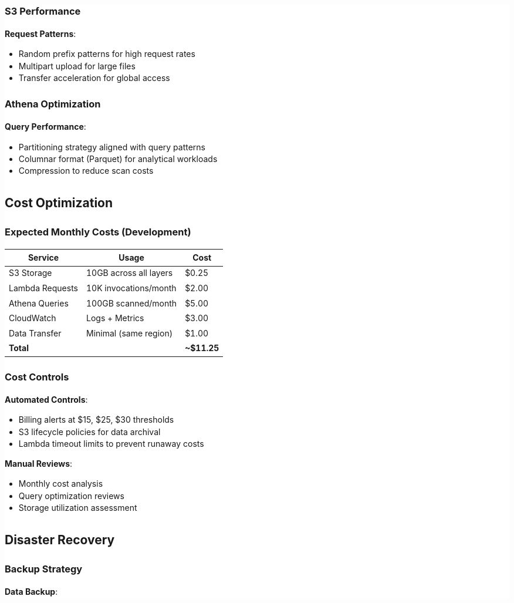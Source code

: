 ### S3 Performance

**Request Patterns**:

- Random prefix patterns for high request rates
- Multipart upload for large files
- Transfer acceleration for global access

### Athena Optimization

**Query Performance**:

- Partitioning strategy aligned with query patterns
- Columnar format (Parquet) for analytical workloads
- Compression to reduce scan costs

## Cost Optimization

### Expected Monthly Costs (Development)

| Service         | Usage                  | Cost        |
|-----------------|------------------------|-------------|
| S3 Storage      | 10GB across all layers | $0.25       |
| Lambda Requests | 10K invocations/month  | $2.00       |
| Athena Queries  | 100GB scanned/month    | $5.00       |
| CloudWatch      | Logs + Metrics         | $3.00       |
| Data Transfer   | Minimal (same region)  | $1.00       |
| **Total**       |                        | **~$11.25** |

### Cost Controls

**Automated Controls**:

- Billing alerts at $15, $25, $30 thresholds
- S3 lifecycle policies for data archival
- Lambda timeout limits to prevent runaway costs

**Manual Reviews**:

- Monthly cost analysis
- Query optimization reviews
- Storage utilization assessment

## Disaster Recovery

### Backup Strategy

**Data Backup**:
